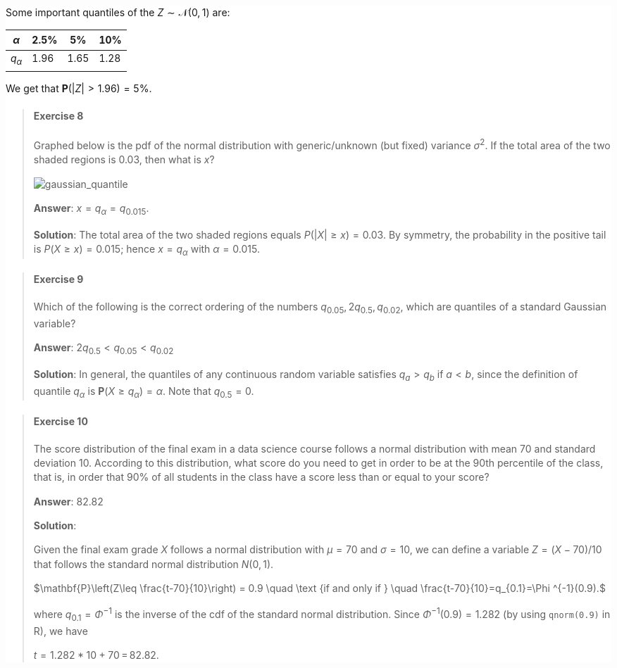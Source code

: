 Some important quantiles of the $Z \sim \mathcal{N}(0,1)$ are:

| $\alpha$     | $2.5\%$ | $5\%$  | $10\%$ |
| ------------ | ------- | ------ | ------ |
| $q_{\alpha}$ | $1.96$  | $1.65$ | $1.28$ |

We get that $\mathbf{P}(|Z| > 1.96) = 5\%$.

> #### Exercise 8
>
> Graphed below is the pdf of the normal distribution with generic/unknown (but fixed) variance $σ^2$. If the total area of the two shaded regions is $0.03$, then what is $x$?
>
> ![gaussian_quantile](../assets/images/ex_gaussian_quantile.svg)
>
> **Answer**: $x = q_{\alpha} = q_{0.015}$.
>
> **Solution**: The total area of the two shaded regions equals $P(|X|≥x)=0.03$. By symmetry, the probability in the positive tail is $P(X≥x)=0.015$; hence $x=q_α$ with $α=0.015$.

> #### Exercise 9
>
> Which of the following is the correct ordering of the numbers $q_{0.05},2q_{0.5},q_{0.02}$, which are quantiles of a standard Gaussian variable?
>
> **Answer**: $2q_{0.5} < q_{0.05} < q_{0.02}$
>
> **Solution**: In general, the quantiles of any continuous random variable satisfies $q_{a}>q_{b}$ if $a < b$, since the definition of quantile $q_{\alpha}$ is $\mathbf{P}\left(X{{\geq }}  q_{\alpha }\right)=\alpha$. Note that $q_{0.5} = 0$.

> #### Exercise 10 
>
> The score distribution of the final exam in a data science course follows a normal distribution with mean 70 and standard deviation 10. According to this distribution, what score do you need to get in order to be at the 90th percentile of the class, that is, in order that 90% of all students in the class have a score less than or equal to your score?
>
> **Answer**: $82.82$
>
> **Solution**: 
>
> Given the final exam grade $X$ follows a normal distribution with $μ=70$ and $σ=10$, we can define a variable $Z=(X−70)/10$ that follows the standard normal distribution $N(0,1)$.
>
> $\mathbf{P}\left(Z\leq \frac{t-70}{10}\right) = 0.9 \quad \text {if and only if } \quad \frac{t-70}{10}=q_{0.1}=\Phi ^{-1}(0.9).$
>
> where $q_{0.1}=\Phi ^{-1}$ is the inverse of the cdf of the standard normal distribution. Since $\Phi^{-1}(0.9) = 1.282$ (by using `qnorm(0.9)` in R), we have
>
> $t = 1.282*10+70\, =\, 82.82.$
